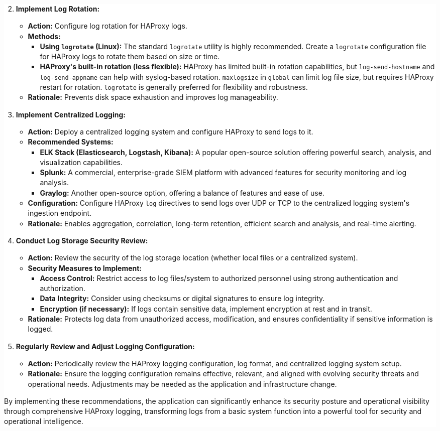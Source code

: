 2.  **Implement Log Rotation:**
    *   **Action:** Configure log rotation for HAProxy logs.
    *   **Methods:**
        *   **Using `logrotate` (Linux):**  The standard `logrotate` utility is highly recommended. Create a `logrotate` configuration file for HAProxy logs to rotate them based on size or time.
        *   **HAProxy's built-in rotation (less flexible):** HAProxy has limited built-in rotation capabilities, but `log-send-hostname` and `log-send-appname` can help with syslog-based rotation. `maxlogsize` in `global` can limit log file size, but requires HAProxy restart for rotation. `logrotate` is generally preferred for flexibility and robustness.
    *   **Rationale:**  Prevents disk space exhaustion and improves log manageability.

3.  **Implement Centralized Logging:**
    *   **Action:**  Deploy a centralized logging system and configure HAProxy to send logs to it.
    *   **Recommended Systems:**
        *   **ELK Stack (Elasticsearch, Logstash, Kibana):**  A popular open-source solution offering powerful search, analysis, and visualization capabilities.
        *   **Splunk:**  A commercial, enterprise-grade SIEM platform with advanced features for security monitoring and log analysis.
        *   **Graylog:**  Another open-source option, offering a balance of features and ease of use.
    *   **Configuration:**  Configure HAProxy `log` directives to send logs over UDP or TCP to the centralized logging system's ingestion endpoint.
    *   **Rationale:**  Enables aggregation, correlation, long-term retention, efficient search and analysis, and real-time alerting.

4.  **Conduct Log Storage Security Review:**
    *   **Action:**  Review the security of the log storage location (whether local files or a centralized system).
    *   **Security Measures to Implement:**
        *   **Access Control:**  Restrict access to log files/system to authorized personnel using strong authentication and authorization.
        *   **Data Integrity:**  Consider using checksums or digital signatures to ensure log integrity.
        *   **Encryption (if necessary):**  If logs contain sensitive data, implement encryption at rest and in transit.
    *   **Rationale:**  Protects log data from unauthorized access, modification, and ensures confidentiality if sensitive information is logged.

5.  **Regularly Review and Adjust Logging Configuration:**
    *   **Action:**  Periodically review the HAProxy logging configuration, log format, and centralized logging system setup.
    *   **Rationale:**  Ensure the logging configuration remains effective, relevant, and aligned with evolving security threats and operational needs. Adjustments may be needed as the application and infrastructure change.

By implementing these recommendations, the application can significantly enhance its security posture and operational visibility through comprehensive HAProxy logging, transforming logs from a basic system function into a powerful tool for security and operational intelligence.